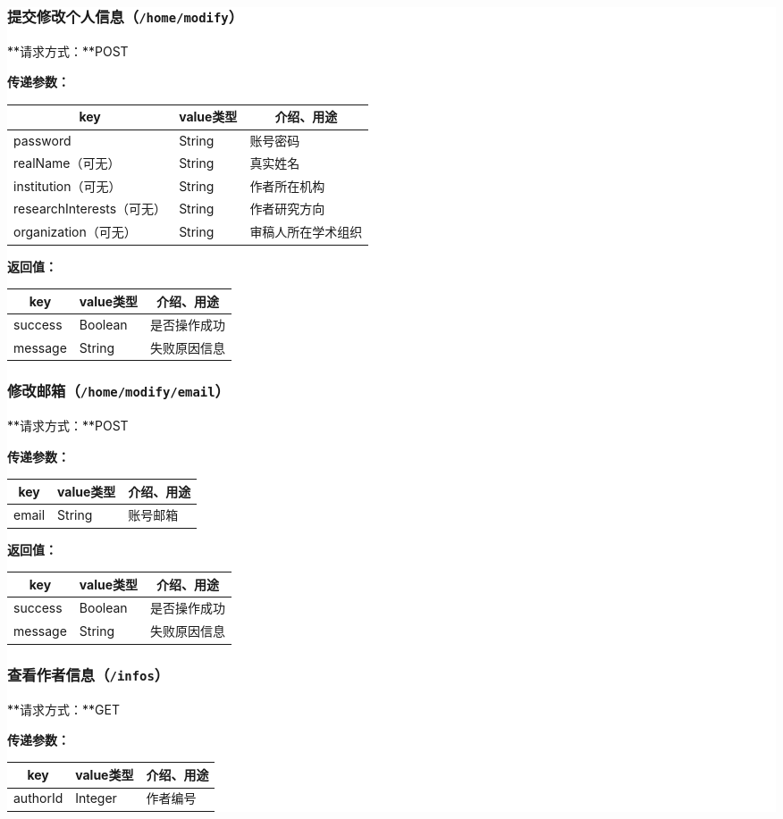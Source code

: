 


### 提交修改个人信息（`/home/modify`）

**请求方式：**POST

**传递参数：**

| key                       | value类型 | 介绍、用途         |
| ------------------------- | --------- | ------------------ |
| password                  | String    | 账号密码           |
| realName（可无）          | String    | 真实姓名           |
| institution（可无）       | String    | 作者所在机构       |
| researchInterests（可无） | String    | 作者研究方向       |
| organization（可无）      | String    | 审稿人所在学术组织 |

**返回值：**

| key     | value类型 | 介绍、用途   |
| ------- | --------- | ------------ |
| success | Boolean   | 是否操作成功 |
| message | String    | 失败原因信息 |



### 修改邮箱（`/home/modify/email`）

**请求方式：**POST

**传递参数：**

| key   | value类型 | 介绍、用途 |
| ----- | --------- | ---------- |
| email | String    | 账号邮箱   |

**返回值：**

| key     | value类型 | 介绍、用途   |
| ------- | --------- | ------------ |
| success | Boolean   | 是否操作成功 |
| message | String    | 失败原因信息 |



### 查看作者信息（`/infos`）

**请求方式：**GET

**传递参数：**

| key      | value类型 | 介绍、用途 |
| -------- | --------- | ---------- |
| authorId | Integer   | 作者编号   |
